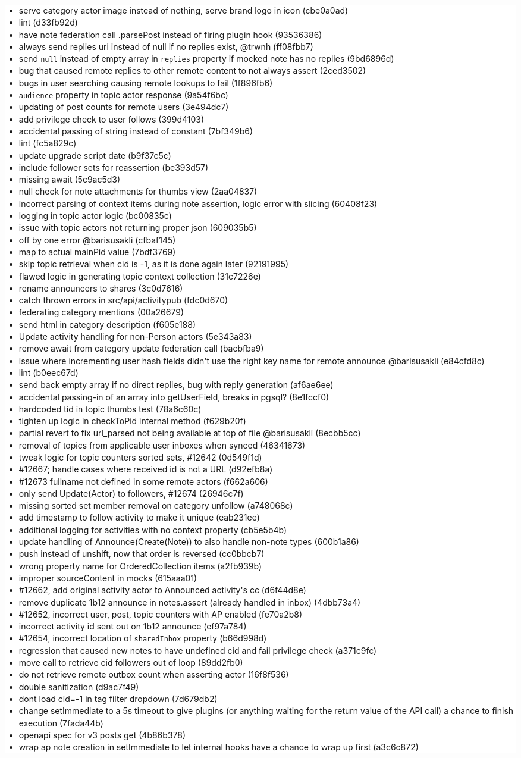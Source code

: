 - serve category actor image instead of nothing, serve brand logo in icon (cbe0a0ad)
- lint (d33fb92d)
- have note federation call .parsePost instead of firing plugin hook (93536386)
- always send replies uri instead of null if no replies exist, @trwnh (ff08fbb7)
- send `null` instead of empty array in `replies` property if mocked note has no replies (9bd6896d)
- bug that caused remote replies to other remote content to not always assert (2ced3502)
- bugs in user searching causing remote lookups to fail (1f896fb6)
- `audience` property in topic actor response (9a54f6bc)
- updating of post counts for remote users (3e494dc7)
- add privilege check to user follows (399d4103)
- accidental passing of string instead of constant (7bf349b6)
- lint (fc5a829c)
- update upgrade script date (b9f37c5c)
- include follower sets for reassertion (be393d57)
- missing await (5c9ac5d3)
- null check for note attachments for thumbs view (2aa04837)
- incorrect parsing of context items during note assertion, logic error with slicing (60408f23)
- logging in topic actor logic (bc00835c)
- issue with topic actors not returning proper json (609035b5)
- off by one error @barisusakli (cfbaf145)
- map to actual mainPid value (7bdf3769)
- skip topic retrieval when cid is -1, as it is done again later (92191995)
- flawed logic in generating topic context collection (31c7226e)
- rename announcers to shares (3c0d7616)
- catch thrown errors in src/api/activitypub (fdc0d670)
- federating category mentions (00a26679)
- send html in category description (f605e188)
- Update activity handling for non-Person actors (5e343a83)
- remove await from category update federation call (bacbfba9)
- issue where incrementing user hash fields didn't use the right key name for remote announce @barisusakli (e84cfd8c)
- lint (b0eec67d)
- send back empty array if no direct replies, bug with reply generation (af6ae6ee)
- accidental passing-in of an array into getUserField, breaks in pgsql? (8e1fccf0)
- hardcoded tid in topic thumbs test (78a6c60c)
- tighten up logic in checkToPid internal method (f629b20f)
- partial revert to fix url_parsed not being available at top of file @barisusakli (8ecbb5cc)
- removal of topics from applicable user inboxes when synced (46341673)
- tweak logic for topic counters sorted sets, #12642 (0d549f1d)
- #12667; handle cases where received id is not a URL (d92efb8a)
- #12673 fullname not defined in some remote actors (f662a606)
- only send Update(Actor) to followers, #12674 (26946c7f)
- missing sorted set member removal on category unfollow (a748068c)
- add timestamp to follow activity to make it unique (eab231ee)
- additional logging for activities with no context property (cb5e5b4b)
- update handling of Announce(Create(Note)) to also handle non-note types (600b1a86)
- push instead of unshift, now that order is reversed (cc0bbcb7)
- wrong property name for OrderedCollection items (a2fb939b)
- improper sourceContent in mocks (615aaa01)
- #12662, add original activity actor to Announced activity's cc (d6f44d8e)
- remove duplicate 1b12 announce in notes.assert (already handled in inbox) (4dbb73a4)
- #12652, incorrect user, post, topic counters with AP enabled (fe70a2b8)
- incorrect activity id sent out on 1b12 announce (ef97a784)
- #12654, incorrect location of `sharedInbox` property (b66d998d)
- regression that caused new notes to have undefined cid and fail privilege check (a371c9fc)
- move call to retrieve cid followers out of loop (89dd2fb0)
- do not retrieve remote outbox count when asserting actor (16f8f536)
- double sanitization (d9ac7f49)
- dont load cid=-1 in tag filter dropdown (7d679db2)
- change setImmediate to a 5s timeout to give plugins (or anything waiting for the return value of the API call) a chance to finish execution (7fada44b)
- openapi spec for v3 posts get (4b86b378)
- wrap ap note creation in setImmediate to let internal hooks have a chance to wrap up first (a3c6c872)
